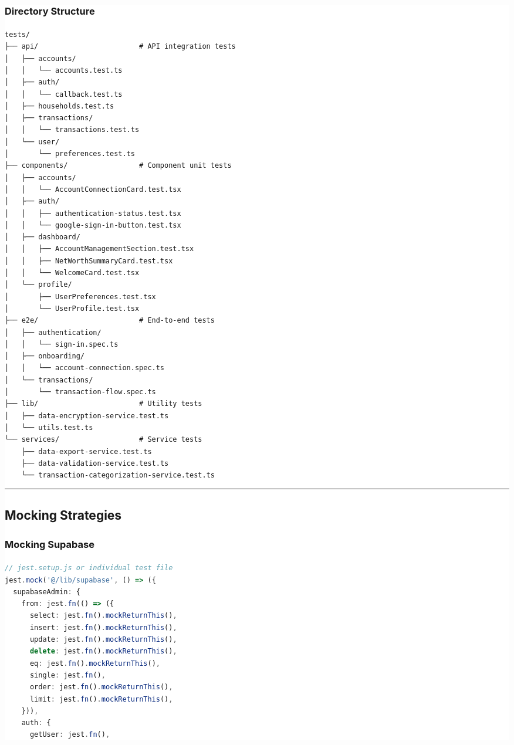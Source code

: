 ### Directory Structure
```
tests/
├── api/                        # API integration tests
│   ├── accounts/
│   │   └── accounts.test.ts
│   ├── auth/
│   │   └── callback.test.ts
│   ├── households.test.ts
│   ├── transactions/
│   │   └── transactions.test.ts
│   └── user/
│       └── preferences.test.ts
├── components/                 # Component unit tests
│   ├── accounts/
│   │   └── AccountConnectionCard.test.tsx
│   ├── auth/
│   │   ├── authentication-status.test.tsx
│   │   └── google-sign-in-button.test.tsx
│   ├── dashboard/
│   │   ├── AccountManagementSection.test.tsx
│   │   ├── NetWorthSummaryCard.test.tsx
│   │   └── WelcomeCard.test.tsx
│   └── profile/
│       ├── UserPreferences.test.tsx
│       └── UserProfile.test.tsx
├── e2e/                        # End-to-end tests
│   ├── authentication/
│   │   └── sign-in.spec.ts
│   ├── onboarding/
│   │   └── account-connection.spec.ts
│   └── transactions/
│       └── transaction-flow.spec.ts
├── lib/                        # Utility tests
│   ├── data-encryption-service.test.ts
│   └── utils.test.ts
└── services/                   # Service tests
    ├── data-export-service.test.ts
    ├── data-validation-service.test.ts
    └── transaction-categorization-service.test.ts
```

---

## Mocking Strategies

### Mocking Supabase
```typescript
// jest.setup.js or individual test file
jest.mock('@/lib/supabase', () => ({
  supabaseAdmin: {
    from: jest.fn(() => ({
      select: jest.fn().mockReturnThis(),
      insert: jest.fn().mockReturnThis(),
      update: jest.fn().mockReturnThis(),
      delete: jest.fn().mockReturnThis(),
      eq: jest.fn().mockReturnThis(),
      single: jest.fn(),
      order: jest.fn().mockReturnThis(),
      limit: jest.fn().mockReturnThis(),
    })),
    auth: {
      getUser: jest.fn(),
```